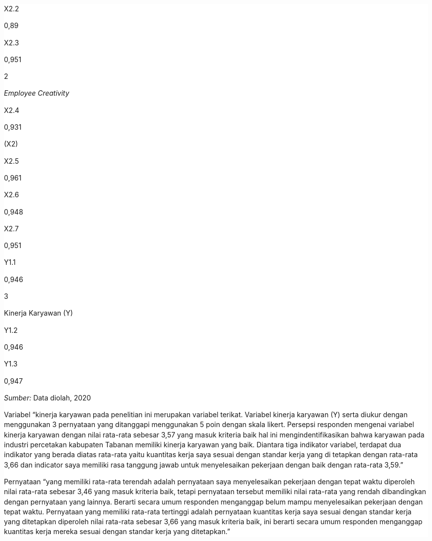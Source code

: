 <tr><td style="vertical-align:top;"></td><td style="vertical-align:top;"></td><td style="vertical-align:middle;">
<p><span class="font2">X2.2</span></p></td><td style="vertical-align:middle;">
<p><span class="font2">0,89</span></p></td></tr>
<tr><td style="vertical-align:top;"></td><td style="vertical-align:top;"></td><td style="vertical-align:bottom;">
<p><span class="font2">X2.3</span></p></td><td style="vertical-align:bottom;">
<p><span class="font2">0,951</span></p></td></tr>
<tr><td style="vertical-align:bottom;">
<p><span class="font2">2</span></p></td><td style="vertical-align:bottom;">
<p><span class="font2" style="font-style:italic;">Employee Creativity</span></p></td><td style="vertical-align:bottom;">
<p><span class="font2">X2.4</span></p></td><td style="vertical-align:bottom;">
<p><span class="font2">0,931</span></p></td></tr>
<tr><td style="vertical-align:top;"></td><td style="vertical-align:top;">
<p><span class="font2">(X2)</span></p></td><td style="vertical-align:bottom;">
<p><span class="font2">X2.5</span></p></td><td style="vertical-align:bottom;">
<p><span class="font2">0,961</span></p></td></tr>
<tr><td style="vertical-align:top;"></td><td style="vertical-align:top;"></td><td style="vertical-align:middle;">
<p><span class="font2">X2.6</span></p></td><td style="vertical-align:middle;">
<p><span class="font2">0,948</span></p></td></tr>
<tr><td style="vertical-align:top;"></td><td style="vertical-align:top;"></td><td style="vertical-align:middle;">
<p><span class="font2">X2.7</span></p></td><td style="vertical-align:middle;">
<p><span class="font2">0,951</span></p></td></tr>
<tr><td style="vertical-align:top;"></td><td style="vertical-align:top;"></td><td style="vertical-align:middle;">
<p><span class="font2">Y1.1</span></p></td><td style="vertical-align:middle;">
<p><span class="font2">0,946</span></p></td></tr>
<tr><td style="vertical-align:middle;">
<p><span class="font2">3</span></p></td><td style="vertical-align:middle;">
<p><span class="font2">Kinerja Karyawan (Y)</span></p></td><td style="vertical-align:middle;">
<p><span class="font2">Y1.2</span></p></td><td style="vertical-align:middle;">
<p><span class="font2">0,946</span></p></td></tr>
<tr><td style="vertical-align:top;"></td><td style="vertical-align:top;"></td><td style="vertical-align:bottom;">
<p><span class="font2">Y1.3</span></p></td><td style="vertical-align:bottom;">
<p><span class="font2">0,947</span></p></td></tr>
</table>
<p><span class="font2" style="font-style:italic;">Sumber:</span><span class="font2"> Data diolah, 2020</span></p>
<p><span class="font4">Variabel “kinerja karyawan pada penelitian ini merupakan variabel terikat. Variabel kinerja karyawan (Y) serta diukur dengan menggunakan 3 pernyataan yang ditanggapi menggunakan 5 poin dengan skala likert. Persepsi responden mengenai variabel kinerja karyawan dengan nilai rata-rata sebesar 3,57 yang masuk kriteria baik hal ini mengindentifikasikan bahwa karyawan pada industri percetakan kabupaten Tabanan memiliki kinerja karyawan yang baik. Diantara tiga indikator variabel, terdapat dua indikator yang berada diatas rata-rata yaitu kuantitas kerja saya sesuai dengan standar kerja yang di tetapkan dengan rata-rata 3,66 dan indicator saya memiliki rasa tanggung jawab untuk menyelesaikan pekerjaan dengan baik dengan rata-rata 3,59.”</span></p>
<p><span class="font4">Pernyataan “yang memiliki rata-rata terendah adalah pernyataan saya menyelesaikan pekerjaan dengan tepat waktu diperoleh nilai rata-rata sebesar 3,46 yang masuk kriteria baik, tetapi pernyataan tersebut memiliki nilai rata-rata yang rendah dibandingkan dengan pernyataan yang lainnya. Berarti secara umum responden menganggap belum mampu menyelesaikan pekerjaan dengan tepat waktu. Pernyataan yang memiliki rata-rata tertinggi adalah pernyataan kuantitas kerja saya sesuai dengan standar kerja yang ditetapkan diperoleh nilai rata-rata sebesar 3,66 yang masuk kriteria baik, ini berarti secara umum responden menganggap kuantitas kerja mereka sesuai dengan standar kerja yang ditetapkan.”</span></p>